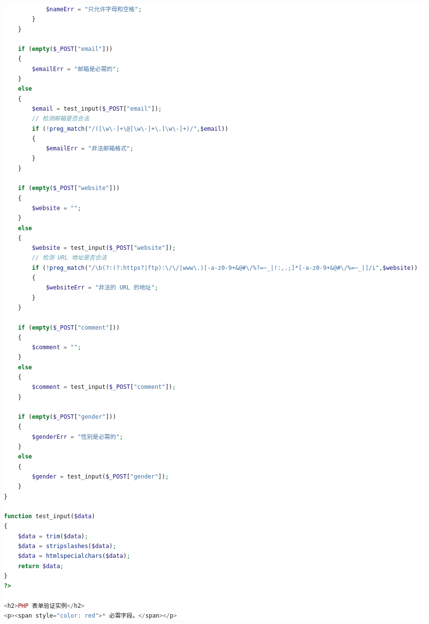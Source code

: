 ```php
            $nameErr = "只允许字母和空格";
        }
    }

    if (empty($_POST["email"]))
    {
        $emailErr = "邮箱是必需的";
    }
    else
    {
        $email = test_input($_POST["email"]);
        // 检测邮箱是否合法
        if (!preg_match("/([\w\-]+\@[\w\-]+\.[\w\-]+)/",$email))
        {
            $emailErr = "非法邮箱格式";
        }
    }

    if (empty($_POST["website"]))
    {
        $website = "";
    }
    else
    {
        $website = test_input($_POST["website"]);
        // 检测 URL 地址是否合法
        if (!preg_match("/\b(?:(?:https?|ftp):\/\/|www\.)[-a-z0-9+&@#\/%?=~_|!:,.;]*[-a-z0-9+&@#\/%=~_|]/i",$website))
        {
            $websiteErr = "非法的 URL 的地址";
        }
    }

    if (empty($_POST["comment"]))
    {
        $comment = "";
    }
    else
    {
        $comment = test_input($_POST["comment"]);
    }

    if (empty($_POST["gender"]))
    {
        $genderErr = "性别是必需的";
    }
    else
    {
        $gender = test_input($_POST["gender"]);
    }
}

function test_input($data)
{
    $data = trim($data);
    $data = stripslashes($data);
    $data = htmlspecialchars($data);
    return $data;
}
?>

<h2>PHP 表单验证实例</h2>
<p><span style="color: red">* 必需字段。</span></p>
```